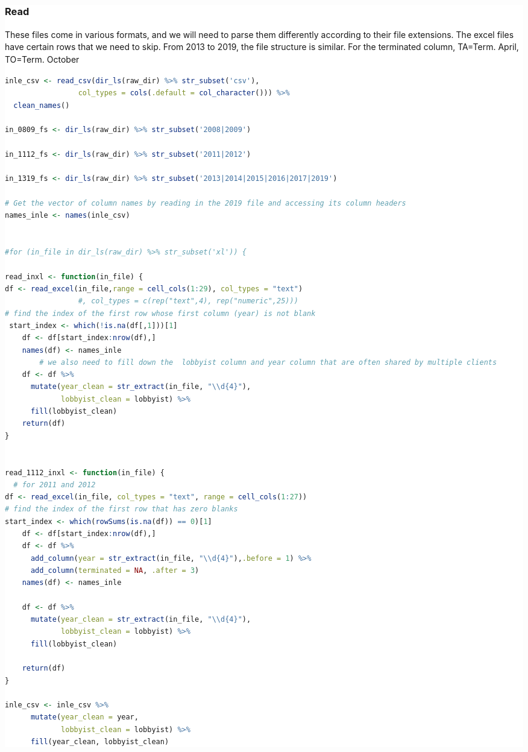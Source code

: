 ### Read

These files come in various formats, and we will need to parse them
differently according to their file extensions. The excel files have
certain rows that we need to skip. From 2013 to 2019, the file structure
is similar. For the terminated column, TA=Term. April, TO=Term. October

``` r
inle_csv <- read_csv(dir_ls(raw_dir) %>% str_subset('csv'), 
                 col_types = cols(.default = col_character())) %>% 
  clean_names() 

in_0809_fs <- dir_ls(raw_dir) %>% str_subset('2008|2009')

in_1112_fs <- dir_ls(raw_dir) %>% str_subset('2011|2012')

in_1319_fs <- dir_ls(raw_dir) %>% str_subset('2013|2014|2015|2016|2017|2019')

# Get the vector of column names by reading in the 2019 file and accessing its column headers
names_inle <- names(inle_csv)


#for (in_file in dir_ls(raw_dir) %>% str_subset('xl')) {
  
read_inxl <- function(in_file) {
df <- read_excel(in_file,range = cell_cols(1:29), col_types = "text")
                 #, col_types = c(rep("text",4), rep("numeric",25)))
# find the index of the first row whose first column (year) is not blank
 start_index <- which(!is.na(df[,1]))[1]
    df <- df[start_index:nrow(df),]
    names(df) <- names_inle
        # we also need to fill down the  lobbyist column and year column that are often shared by multiple clients
    df <- df %>% 
      mutate(year_clean = str_extract(in_file, "\\d{4}"),
             lobbyist_clean = lobbyist) %>% 
      fill(lobbyist_clean)
    return(df)
}


read_1112_inxl <- function(in_file) {
  # for 2011 and 2012
df <- read_excel(in_file, col_types = "text", range = cell_cols(1:27))
# find the index of the first row that has zero blanks
start_index <- which(rowSums(is.na(df)) == 0)[1]
    df <- df[start_index:nrow(df),]
    df <- df %>% 
      add_column(year = str_extract(in_file, "\\d{4}"),.before = 1) %>% 
      add_column(terminated = NA, .after = 3) 
    names(df) <- names_inle
    
    df <- df %>% 
      mutate(year_clean = str_extract(in_file, "\\d{4}"),
             lobbyist_clean = lobbyist) %>% 
      fill(lobbyist_clean)
    
    return(df)
}

inle_csv <- inle_csv %>% 
      mutate(year_clean = year,
             lobbyist_clean = lobbyist) %>% 
      fill(year_clean, lobbyist_clean)
```